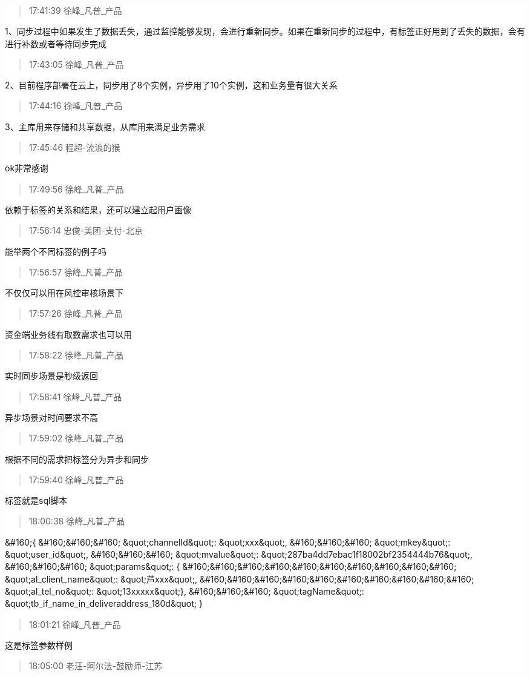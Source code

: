 > 17:41:39  徐峰_凡普_产品  
   
1、同步过程中如果发生了数据丢失，通过监控能够发现，会进行重新同步。如果在重新同步的过程中，有标签正好用到了丢失的数据，会有进行补数或者等待同步完成  
   
> 17:43:05  徐峰_凡普_产品  
   
2、目前程序部署在云上，同步用了8个实例，异步用了10个实例，这和业务量有很大关系  
   
> 17:44:16  徐峰_凡普_产品  
   
3、主库用来存储和共享数据，从库用来满足业务需求  
   
> 17:45:46  程超-流浪的猴  
   
ok非常感谢  
   
> 17:49:56  徐峰_凡普_产品  
   
依赖于标签的关系和结果，还可以建立起用户画像  
   
> 17:56:14  忠俊-美团-支付-北京  
   
能举两个不同标签的例子吗  
   
> 17:56:57  徐峰_凡普_产品  
   
不仅仅可以用在风控审核场景下  
   
> 17:57:26  徐峰_凡普_产品  
   
资金端业务线有取数需求也可以用  
   
> 17:58:22  徐峰_凡普_产品  
   
实时同步场景是秒级返回  
   
> 17:58:41  徐峰_凡普_产品  
   
异步场景对时间要求不高  
   
> 17:59:02  徐峰_凡普_产品  
   
根据不同的需求把标签分为异步和同步  
   
> 17:59:40  徐峰_凡普_产品  
   
标签就是sql脚本  
   
> 18:00:38  徐峰_凡普_产品  
   
&amp;#160;{ &amp;#160;&amp;#160;&amp;#160; &amp;quot;channelId&amp;quot;: &amp;quot;xxx&amp;quot;, &amp;#160;&amp;#160;&amp;#160; &amp;quot;mkey&amp;quot;: &amp;quot;user_id&amp;quot;, &amp;#160;&amp;#160;&amp;#160; &amp;quot;mvalue&amp;quot;: &amp;quot;287ba4dd7ebac1f18002bf2354444b76&amp;quot;, &amp;#160;&amp;#160;&amp;#160; &amp;quot;params&amp;quot;: { &amp;#160;&amp;#160;&amp;#160;&amp;#160;&amp;#160;&amp;#160;&amp;#160;&amp;#160;&amp;#160;&amp;#160; &amp;quot;al_client_name&amp;quot;: &amp;quot;芦xxx&amp;quot;, &amp;#160;&amp;#160;&amp;#160;&amp;#160;&amp;#160;&amp;#160;&amp;#160;&amp;#160;&amp;#160;&amp;#160; &amp;quot;al_tel_no&amp;quot;: &amp;quot;13xxxxx&amp;quot;}, &amp;#160;&amp;#160;&amp;#160; &amp;quot;tagName&amp;quot;: &amp;quot;tb_if_name_in_deliveraddress_180d&amp;quot; }  
   
> 18:01:21  徐峰_凡普_产品  
   
这是标签参数样例  
   
> 18:05:00  老汪-阿尔法-鼓励师-江苏  
   